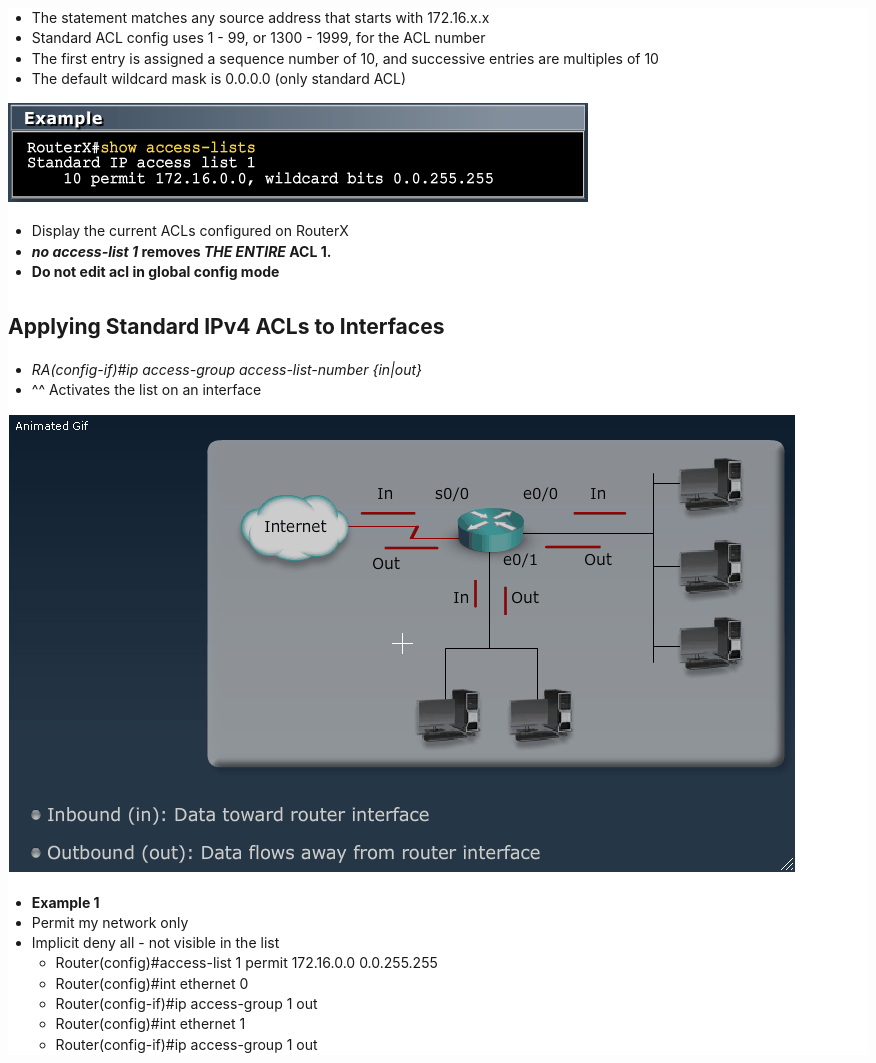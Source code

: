 *	The statement matches any source address that starts with 172.16.x.x
*	Standard ACL config uses 1 - 99, or 1300 - 1999, for the ACL number
*	The first entry is assigned a sequence number of 10, and successive entries are multiples of 10
*	The default wildcard mask is 0.0.0.0 (only standard ACL)

![show](images/showacl.png)

*	Display the current ACLs configured on RouterX
*	***no access-list 1* removes *THE ENTIRE* ACL 1.**
*	**Do not edit acl in global config mode**

## Applying Standard IPv4 ACLs to Interfaces
*	*RA(config-if)#ip access-group access-list-number {in|out}*
*	^^ Activates the list on an interface

![acl example](images/aclexample.gif)

*	**Example 1**
*	Permit my network only
*	Implicit deny all - not visible in the list
	*	Router(config)#access-list 1 permit 172.16.0.0 0.0.255.255
	*	Router(config)#int ethernet 0
	*	Router(config-if)#ip access-group 1 out
	*	Router(config)#int ethernet 1
	*	Router(config-if)#ip access-group 1 out